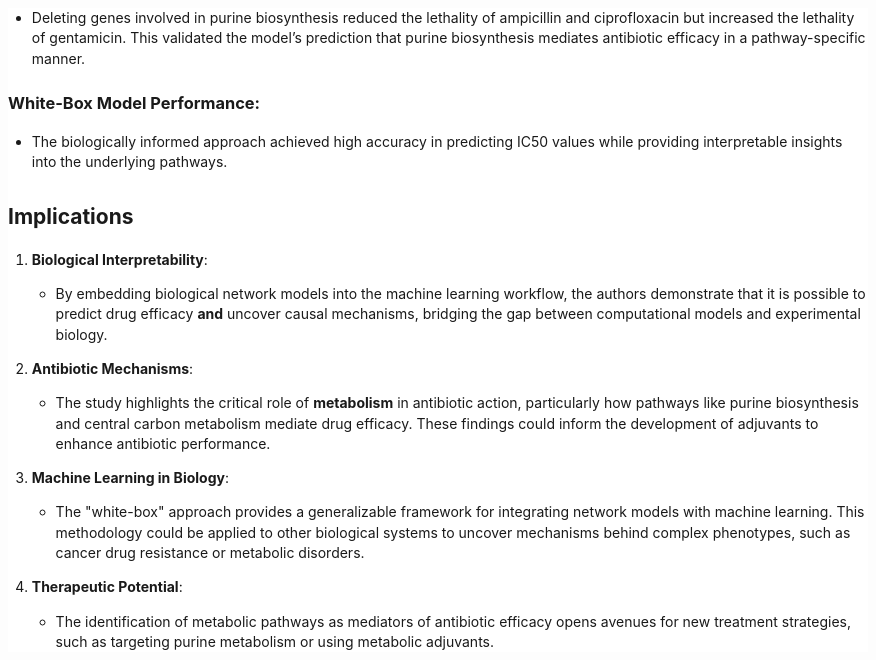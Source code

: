 - Deleting genes involved in purine biosynthesis reduced the lethality of ampicillin and ciprofloxacin but increased the lethality of gentamicin. This validated the model’s prediction that purine biosynthesis mediates antibiotic efficacy in a pathway-specific manner.

### White-Box Model Performance:

- The biologically informed approach achieved high accuracy in predicting IC50 values while providing interpretable insights into the underlying pathways.

## Implications

1. **Biological Interpretability**:
    
    - By embedding biological network models into the machine learning workflow, the authors demonstrate that it is possible to predict drug efficacy **and** uncover causal mechanisms, bridging the gap between computational models and experimental biology.
        
2. **Antibiotic Mechanisms**:
    
    - The study highlights the critical role of **metabolism** in antibiotic action, particularly how pathways like purine biosynthesis and central carbon metabolism mediate drug efficacy. These findings could inform the development of adjuvants to enhance antibiotic performance.
        
3. **Machine Learning in Biology**:
    
    - The "white-box" approach provides a generalizable framework for integrating network models with machine learning. This methodology could be applied to other biological systems to uncover mechanisms behind complex phenotypes, such as cancer drug resistance or metabolic disorders.
        
4. **Therapeutic Potential**:
    
    - The identification of metabolic pathways as mediators of antibiotic efficacy opens avenues for new treatment strategies, such as targeting purine metabolism or using metabolic adjuvants.